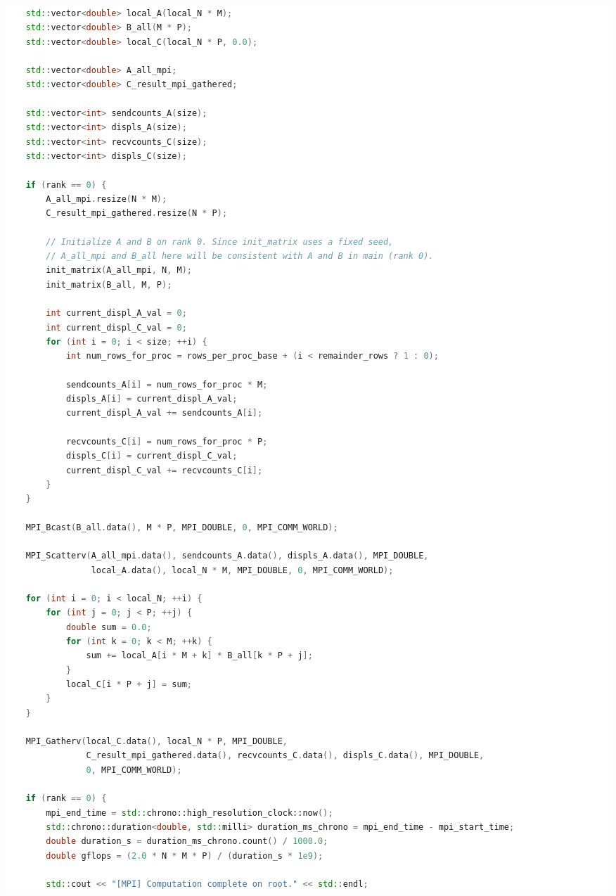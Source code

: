 ```c++
    std::vector<double> local_A(local_N * M);
    std::vector<double> B_all(M * P); 
    std::vector<double> local_C(local_N * P, 0.0);

    std::vector<double> A_all_mpi;    
    std::vector<double> C_result_mpi_gathered; 

    std::vector<int> sendcounts_A(size); 
    std::vector<int> displs_A(size);     
    std::vector<int> recvcounts_C(size); 
    std::vector<int> displs_C(size);     

    if (rank == 0) {
        A_all_mpi.resize(N * M);
        C_result_mpi_gathered.resize(N * P);

        // Initialize A and B on rank 0. Since init_matrix uses a fixed seed,
        // A_all_mpi and B_all here will be consistent with A and B in main (rank 0).
        init_matrix(A_all_mpi, N, M); 
        init_matrix(B_all, M, P); 

        int current_displ_A_val = 0;
        int current_displ_C_val = 0;
        for (int i = 0; i < size; ++i) {
            int num_rows_for_proc = rows_per_proc_base + (i < remainder_rows ? 1 : 0);
            
            sendcounts_A[i] = num_rows_for_proc * M;
            displs_A[i] = current_displ_A_val;
            current_displ_A_val += sendcounts_A[i];

            recvcounts_C[i] = num_rows_for_proc * P;
            displs_C[i] = current_displ_C_val;
            current_displ_C_val += recvcounts_C[i];
        }
    }

    MPI_Bcast(B_all.data(), M * P, MPI_DOUBLE, 0, MPI_COMM_WORLD);

    MPI_Scatterv(A_all_mpi.data(), sendcounts_A.data(), displs_A.data(), MPI_DOUBLE,
                 local_A.data(), local_N * M, MPI_DOUBLE, 0, MPI_COMM_WORLD);

    for (int i = 0; i < local_N; ++i) {
        for (int j = 0; j < P; ++j) {
            double sum = 0.0;
            for (int k = 0; k < M; ++k) {
                sum += local_A[i * M + k] * B_all[k * P + j];
            }
            local_C[i * P + j] = sum;
        }
    }

    MPI_Gatherv(local_C.data(), local_N * P, MPI_DOUBLE,
                C_result_mpi_gathered.data(), recvcounts_C.data(), displs_C.data(), MPI_DOUBLE,
                0, MPI_COMM_WORLD);

    if (rank == 0) {
        mpi_end_time = std::chrono::high_resolution_clock::now();
        std::chrono::duration<double, std::milli> duration_ms_chrono = mpi_end_time - mpi_start_time;
        double duration_s = duration_ms_chrono.count() / 1000.0;
        double gflops = (2.0 * N * M * P) / (duration_s * 1e9);

        std::cout << "[MPI] Computation complete on root." << std::endl;
```